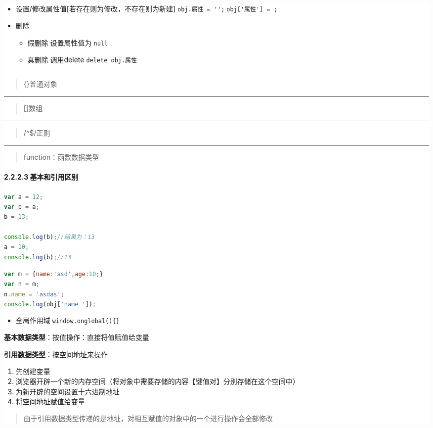 - 设置/修改属性值[若存在则为修改，不存在则为新建]
  `obj.属性 = '';`
  `obj['属性'] = ;`

- 删除

  - 假删除
    设置属性值为 `null`

  - 真删除
    调用delete `delete obj.属性`

---

> {}普通对象

---

> []数组

---

> /^$/正则 

---

> function：函数数据类型

#### 2.2.2.3 基本和引用区别

```javascript
var a = 12;
var b = a;
b = 13; 

console.log(b);//结果为：13
a = 10;
console.log(b);//13
```

```javascript
var m = {name:'asd',age:10;}
var n = m;
n.name = 'asdas';
console.log(obj['name ']);
```
- 全局作用域 `window.onglobal(){}`

**基本数据类型**：按值操作：直接将值赋值给变量

**引用数据类型**：按空间地址来操作

1. 先创建变量
2. 浏览器开辟一个新的内存空间（将对象中需要存储的内容【键值对】分别存储在这个空间中）
3. 为新开辟的空间设置十六进制地址
4. 将空间地址赋值给变量

>由于引用数据类型传递的是地址，对相互赋值的对象中的一个进行操作会全部修改
